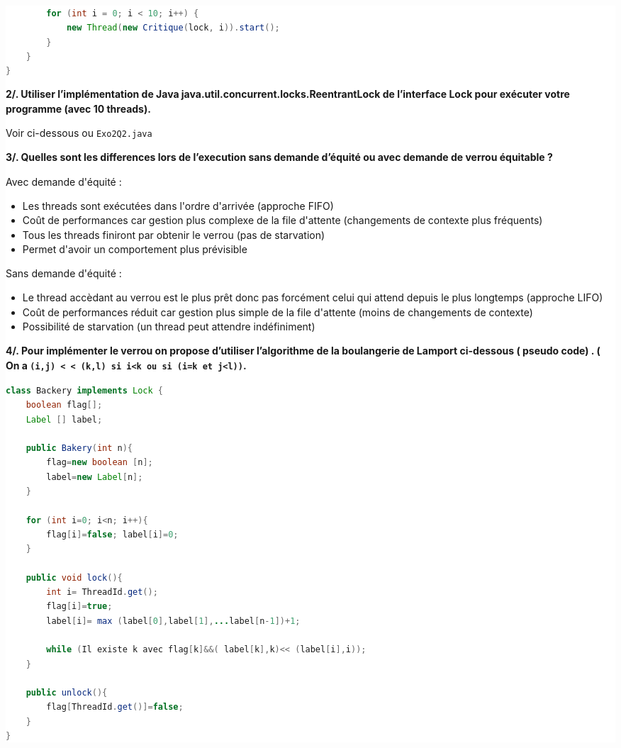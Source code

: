 ```java
        for (int i = 0; i < 10; i++) {
            new Thread(new Critique(lock, i)).start();
        }
    }
}
```

**2/. Utiliser l’implémentation de Java java.util.concurrent.locks.ReentrantLock de l’interface Lock pour exécuter votre programme (avec 10 threads).**

Voir ci-dessous ou ``Exo2Q2.java``

**3/. Quelles sont les differences lors de l’execution sans demande d’équité ou avec demande de verrou équitable ?**

Avec demande d'équité :
- Les threads sont exécutées dans l'ordre d'arrivée (approche FIFO)
- Coût de performances car gestion plus complexe de la file d'attente (changements de contexte plus fréquents)
- Tous les threads finiront par obtenir le verrou (pas de starvation)
- Permet d'avoir un comportement plus prévisible 

Sans demande d'équité :
- Le thread accèdant au verrou est le plus prêt donc pas forcément celui qui attend depuis le plus longtemps (approche LIFO)
- Coût de performances réduit car gestion plus simple de la file d'attente (moins de changements de contexte)
- Possibilité de starvation (un thread peut attendre indéfiniment)

**4/. Pour implémenter le verrou on propose d’utiliser l’algorithme de la boulangerie de Lamport ci-dessous ( pseudo code) . ( On a ``(i,j) < < (k,l) si i<k ou si (i=k et j<l))``.**

```java
class Backery implements Lock {
    boolean flag[];
    Label [] label;
    
    public Bakery(int n){
        flag=new boolean [n];
        label=new Label[n];
    }
    
    for (int i=0; i<n; i++){
        flag[i]=false; label[i]=0;
    }
    
    public void lock(){
        int i= ThreadId.get();
        flag[i]=true;
        label[i]= max (label[0],label[1],...label[n-1])+1;
        
        while (Il existe k avec flag[k]&&( label[k],k)<< (label[i],i));
    }

    public unlock(){
        flag[ThreadId.get()]=false;
    }
}
```
